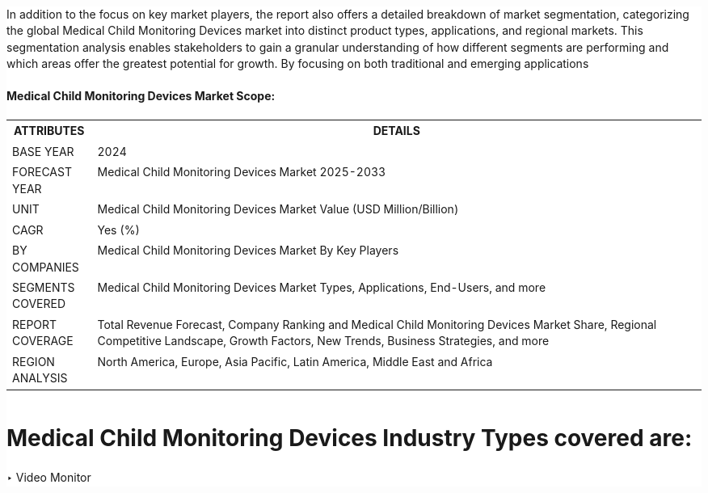In addition to the focus on key market players, the report also offers a detailed breakdown of market segmentation, categorizing the global Medical Child Monitoring Devices market into distinct product types, applications, and regional markets. This segmentation analysis enables stakeholders to gain a granular understanding of how different segments are performing and which areas offer the greatest potential for growth. By focusing on both traditional and emerging applications

<h4>Medical Child Monitoring Devices Market Scope:</h4>
<table>
<tr>
<th>ATTRIBUTES</th>
<th>DETAILS</th>
</tr>
<tr>
<td>BASE YEAR</td>
<td>2024</td>
</tr>
<tr>
<td>FORECAST YEAR</td>
<td>Medical Child Monitoring Devices Market 2025-2033</td>
</tr>
<tr>
<td>UNIT</td>
<td>Medical Child Monitoring Devices Market Value (USD Million/Billion)</td>
<tr>
<td>CAGR</td>
<td>Yes (%)</td>
</tr>
</tr>
<tr>
<td>BY COMPANIES</td>
<td>Medical Child Monitoring Devices Market By Key Players</td>
</tr>
<tr>
<td>SEGMENTS COVERED</td>
<td>Medical Child Monitoring Devices Market Types, Applications, End-Users, and more</td>
</tr>
<tr>
<td>REPORT COVERAGE</td>
<td>Total Revenue Forecast, Company Ranking and Medical Child Monitoring Devices Market Share, Regional Competitive Landscape, Growth Factors, New Trends, Business Strategies, and more</td>
</tr>
<tr>
<td>REGION ANALYSIS</td>
<td>North America, Europe, Asia Pacific, Latin America, Middle East and Africa</td>
</tr>
</table>

# <strong>Medical Child Monitoring Devices Industry Types covered are:</strong>

‣ Video Monitor
